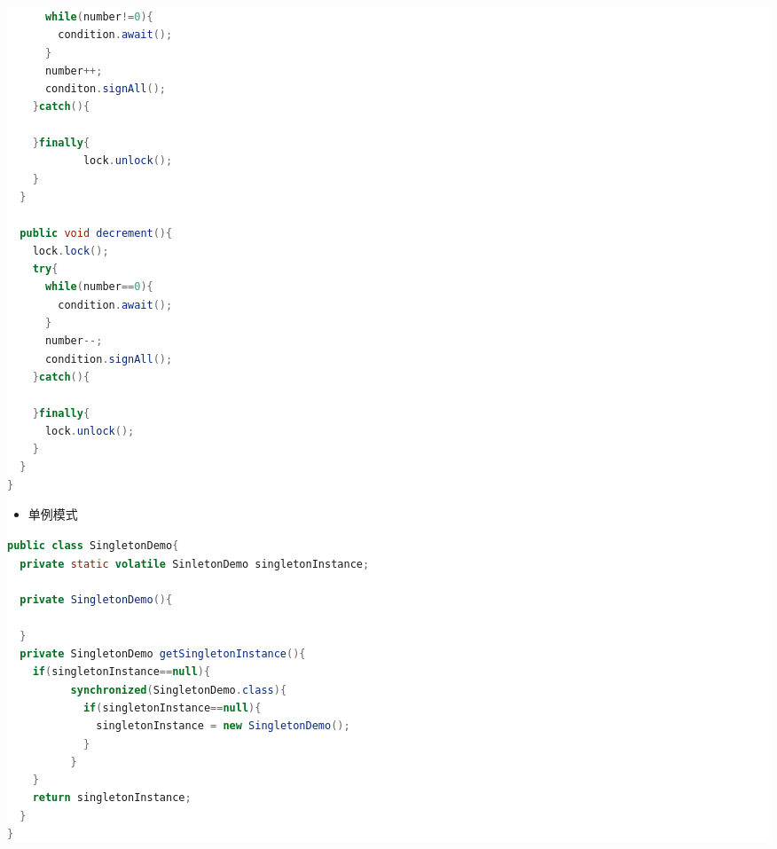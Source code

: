 ~~~java
      while(number!=0){
        condition.await();
      }
      number++;
      conditon.signAll();
    }catch(){
      
    }finally{
			lock.unlock();
    }
  }
  
  public void decrement(){
    lock.lock();
    try{
      while(number==0){
        condition.await();
      }
      number--;
      condition.signAll();
    }catch(){
      
    }finally{
      lock.unlock();
    }
  }
}


~~~

* 单例模式

~~~java
public class SingletonDemo{
  private static volatile SinletonDemo singletonInstance;
  
  private SingletonDemo(){
    
  }
  private SingletonDemo getSingletonInstance(){
    if(singletonInstance==null){
          synchronized(SingletonDemo.class){
            if(singletonInstance==null){
              singletonInstance = new SingletonDemo();
            }
          }
    }
    return singletonInstance;
  }
}
~~~
